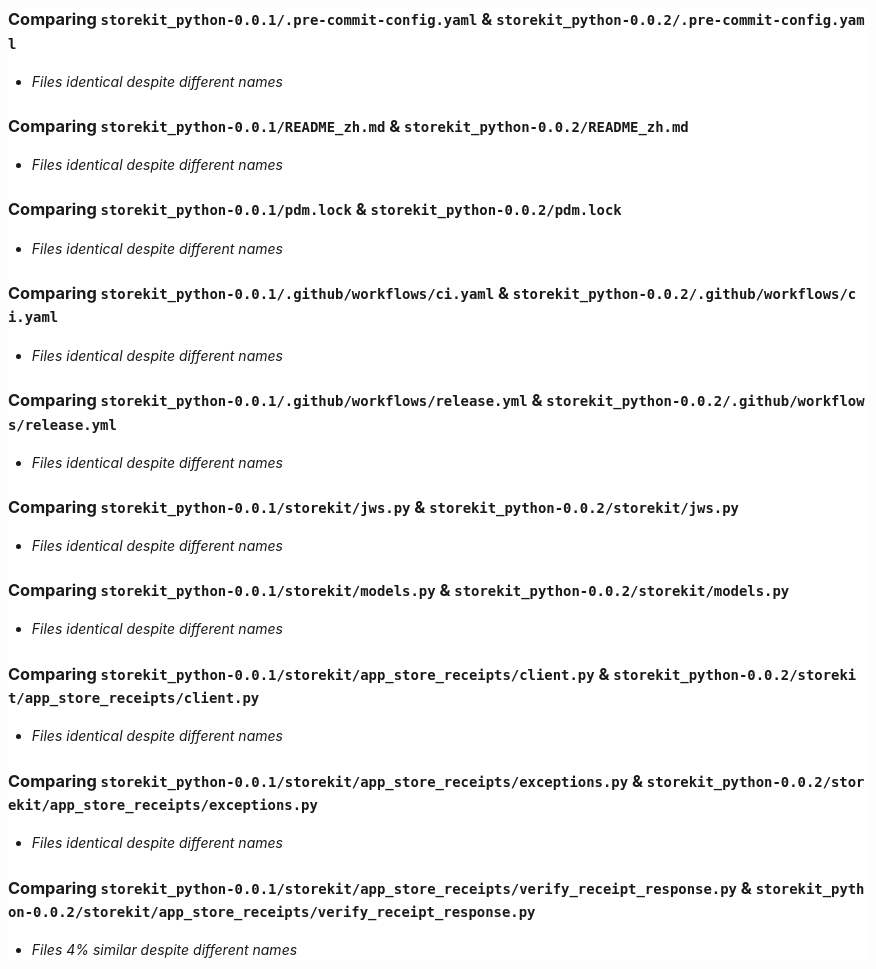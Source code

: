 ### Comparing `storekit_python-0.0.1/.pre-commit-config.yaml` & `storekit_python-0.0.2/.pre-commit-config.yaml`

 * *Files identical despite different names*

### Comparing `storekit_python-0.0.1/README_zh.md` & `storekit_python-0.0.2/README_zh.md`

 * *Files identical despite different names*

### Comparing `storekit_python-0.0.1/pdm.lock` & `storekit_python-0.0.2/pdm.lock`

 * *Files identical despite different names*

### Comparing `storekit_python-0.0.1/.github/workflows/ci.yaml` & `storekit_python-0.0.2/.github/workflows/ci.yaml`

 * *Files identical despite different names*

### Comparing `storekit_python-0.0.1/.github/workflows/release.yml` & `storekit_python-0.0.2/.github/workflows/release.yml`

 * *Files identical despite different names*

### Comparing `storekit_python-0.0.1/storekit/jws.py` & `storekit_python-0.0.2/storekit/jws.py`

 * *Files identical despite different names*

### Comparing `storekit_python-0.0.1/storekit/models.py` & `storekit_python-0.0.2/storekit/models.py`

 * *Files identical despite different names*

### Comparing `storekit_python-0.0.1/storekit/app_store_receipts/client.py` & `storekit_python-0.0.2/storekit/app_store_receipts/client.py`

 * *Files identical despite different names*

### Comparing `storekit_python-0.0.1/storekit/app_store_receipts/exceptions.py` & `storekit_python-0.0.2/storekit/app_store_receipts/exceptions.py`

 * *Files identical despite different names*

### Comparing `storekit_python-0.0.1/storekit/app_store_receipts/verify_receipt_response.py` & `storekit_python-0.0.2/storekit/app_store_receipts/verify_receipt_response.py`

 * *Files 4% similar despite different names*
